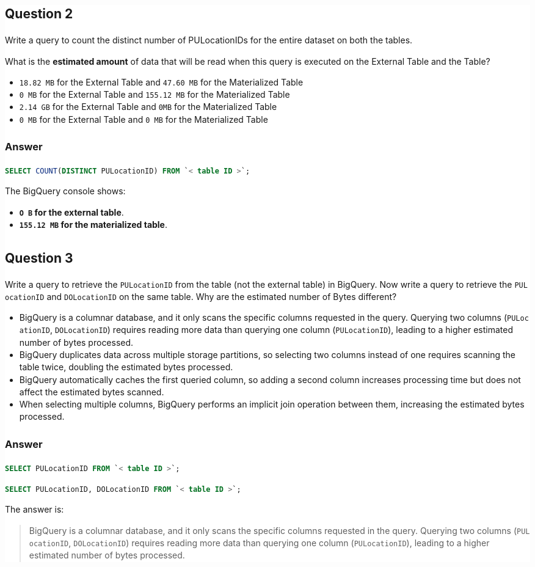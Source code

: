 ## Question 2

Write a query to count the distinct number of PULocationIDs for the entire dataset on both
the tables.

What is the **estimated amount** of data that will be read when this query is executed on
the External Table and the Table?

- `18.82 MB` for the External Table and `47.60 MB` for the Materialized Table
- `0 MB` for the External Table and `155.12 MB` for the Materialized Table
- `2.14 GB` for the External Table and `0MB` for the Materialized Table
- `0 MB` for the External Table and `0 MB` for the Materialized Table

### Answer

```sql
SELECT COUNT(DISTINCT PULocationID) FROM `< table ID >`;
```

The BigQuery console shows:

- **`O B` for the external table**.
- **`155.12 MB` for the materialized table**.


## Question 3

Write a query to retrieve the `PULocationID` from the table (not the external table) in
BigQuery. Now write a query to retrieve the `PULocationID` and `DOLocationID` on the same
table. Why are the estimated number of Bytes different?

- BigQuery is a columnar database, and it only scans the specific columns requested in the
  query. Querying two columns (`PULocationID`, `DOLocationID`) requires reading more data
  than querying one column (`PULocationID`), leading to a higher estimated number of bytes
  processed.
- BigQuery duplicates data across multiple storage partitions, so selecting two columns
  instead of one requires scanning the table twice, doubling the estimated bytes
  processed.
- BigQuery automatically caches the first queried column, so adding a second column
  increases processing time but does not affect the estimated bytes scanned.
- When selecting multiple columns, BigQuery performs an implicit join operation between
  them, increasing the estimated bytes processed.

### Answer

```sql
SELECT PULocationID FROM `< table ID >`;
```
```sql
SELECT PULocationID, DOLocationID FROM `< table ID >`;
```

The answer is:
> BigQuery is a columnar database, and it only scans the specific columns requested in the
query. Querying two columns (`PULocationID`, `DOLocationID`) requires reading more data
than querying one column (`PULocationID`), leading to a higher estimated number of bytes
processed.
